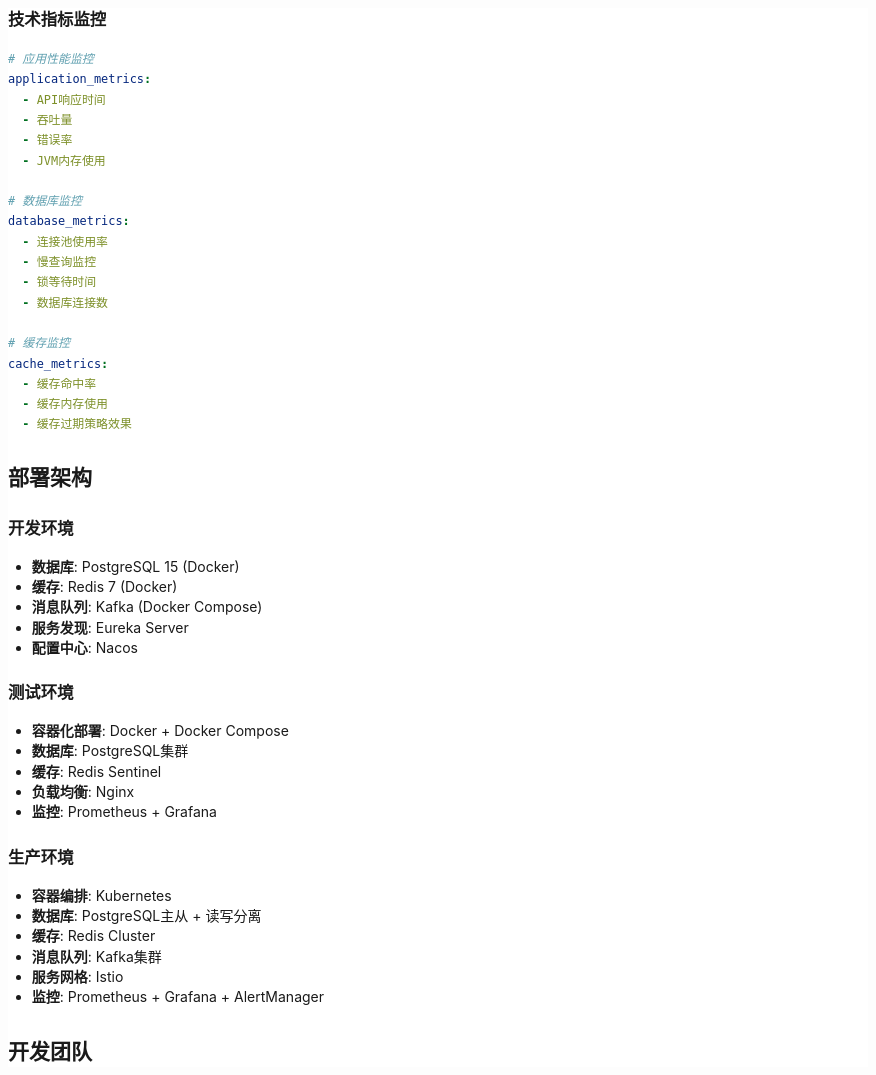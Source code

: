 ### 技术指标监控
```yaml
# 应用性能监控
application_metrics:
  - API响应时间
  - 吞吐量
  - 错误率
  - JVM内存使用

# 数据库监控
database_metrics:
  - 连接池使用率
  - 慢查询监控
  - 锁等待时间
  - 数据库连接数

# 缓存监控
cache_metrics:
  - 缓存命中率
  - 缓存内存使用
  - 缓存过期策略效果
```

## 部署架构

### 开发环境
- **数据库**: PostgreSQL 15 (Docker)
- **缓存**: Redis 7 (Docker)
- **消息队列**: Kafka (Docker Compose)
- **服务发现**: Eureka Server
- **配置中心**: Nacos

### 测试环境
- **容器化部署**: Docker + Docker Compose
- **数据库**: PostgreSQL集群
- **缓存**: Redis Sentinel
- **负载均衡**: Nginx
- **监控**: Prometheus + Grafana

### 生产环境
- **容器编排**: Kubernetes
- **数据库**: PostgreSQL主从 + 读写分离
- **缓存**: Redis Cluster
- **消息队列**: Kafka集群
- **服务网格**: Istio
- **监控**: Prometheus + Grafana + AlertManager

## 开发团队
